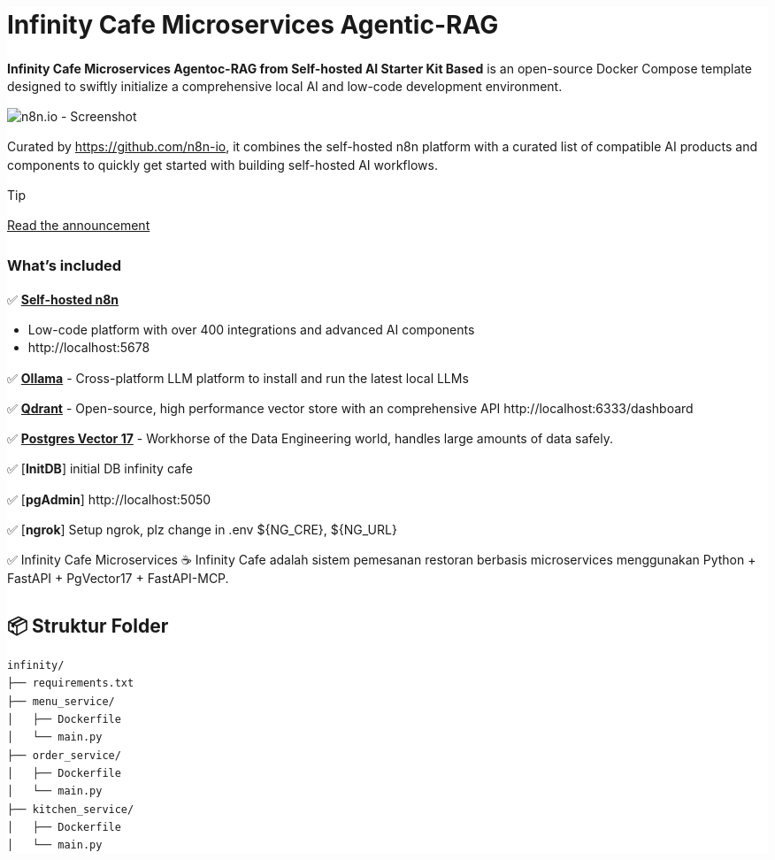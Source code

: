 #  Infinity Cafe Microservices Agentic-RAG

**Infinity Cafe Microservices Agentoc-RAG from Self-hosted AI Starter Kit Based** is an open-source Docker Compose template designed to swiftly initialize a comprehensive local AI and low-code development environment.

![n8n.io - Screenshot](https://raw.githubusercontent.com/n8n-io/self-hosted-ai-starter-kit/main/assets/n8n-demo.gif)

Curated by <https://github.com/n8n-io>, it combines the self-hosted n8n
platform with a curated list of compatible AI products and components to
quickly get started with building self-hosted AI workflows.

> [!TIP]
> [Read the announcement](https://blog.n8n.io/self-hosted-ai/)

### What’s included

✅ [**Self-hosted n8n**](https://n8n.io/) 
   - Low-code platform with over 400 integrations and advanced AI components 
   - http://localhost:5678

✅ [**Ollama**](https://ollama.com/) - Cross-platform LLM platform to install
and run the latest local LLMs

✅ [**Qdrant**](https://qdrant.tech/) - Open-source, high performance vector
store with an comprehensive API http://localhost:6333/dashboard

✅ [**Postgres Vector 17**](https://www.postgresql.org/) -  Workhorse of the Data
Engineering world, handles large amounts of data safely.

✅ [**InitDB**] initial DB infinity cafe

✅ [**pgAdmin**] http://localhost:5050

✅ [**ngrok**] Setup ngrok, plz change in .env ${NG_CRE}, ${NG_URL}

✅  Infinity Cafe Microservices ☕️
Infinity Cafe adalah sistem pemesanan restoran berbasis microservices menggunakan Python + FastAPI + PgVector17 + FastAPI-MCP.

## 📦 Struktur Folder
```
infinity/
├── requirements.txt
├── menu_service/
│   ├── Dockerfile
│   └── main.py
├── order_service/
│   ├── Dockerfile
│   └── main.py
├── kitchen_service/
│   ├── Dockerfile
│   └── main.py
```
